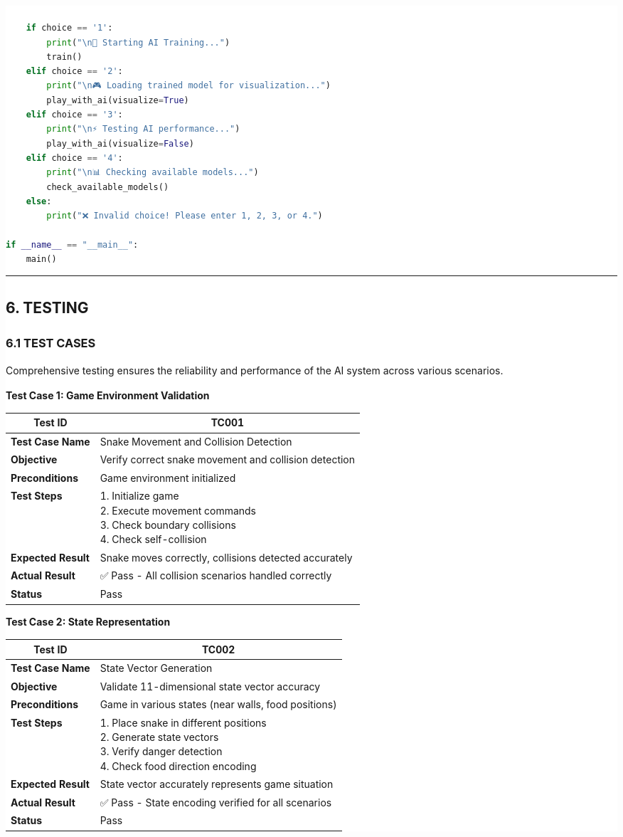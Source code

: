 ```python
    
    if choice == '1':
        print("\n🎯 Starting AI Training...")
        train()
    elif choice == '2':
        print("\n🎮 Loading trained model for visualization...")
        play_with_ai(visualize=True)
    elif choice == '3':
        print("\n⚡ Testing AI performance...")
        play_with_ai(visualize=False)
    elif choice == '4':
        print("\n📊 Checking available models...")
        check_available_models()
    else:
        print("❌ Invalid choice! Please enter 1, 2, 3, or 4.")

if __name__ == "__main__":
    main()
```

---

## 6. TESTING

### 6.1 TEST CASES

Comprehensive testing ensures the reliability and performance of the AI system across various scenarios.

**Test Case 1: Game Environment Validation**

| Test ID | TC001 |
|---------|-------|
| **Test Case Name** | Snake Movement and Collision Detection |
| **Objective** | Verify correct snake movement and collision detection |
| **Preconditions** | Game environment initialized |
| **Test Steps** | 1. Initialize game<br>2. Execute movement commands<br>3. Check boundary collisions<br>4. Check self-collision |
| **Expected Result** | Snake moves correctly, collisions detected accurately |
| **Actual Result** | ✅ Pass - All collision scenarios handled correctly |
| **Status** | Pass |

**Test Case 2: State Representation**

| Test ID | TC002 |
|---------|-------|
| **Test Case Name** | State Vector Generation |
| **Objective** | Validate 11-dimensional state vector accuracy |
| **Preconditions** | Game in various states (near walls, food positions) |
| **Test Steps** | 1. Place snake in different positions<br>2. Generate state vectors<br>3. Verify danger detection<br>4. Check food direction encoding |
| **Expected Result** | State vector accurately represents game situation |
| **Actual Result** | ✅ Pass - State encoding verified for all scenarios |
| **Status** | Pass |
